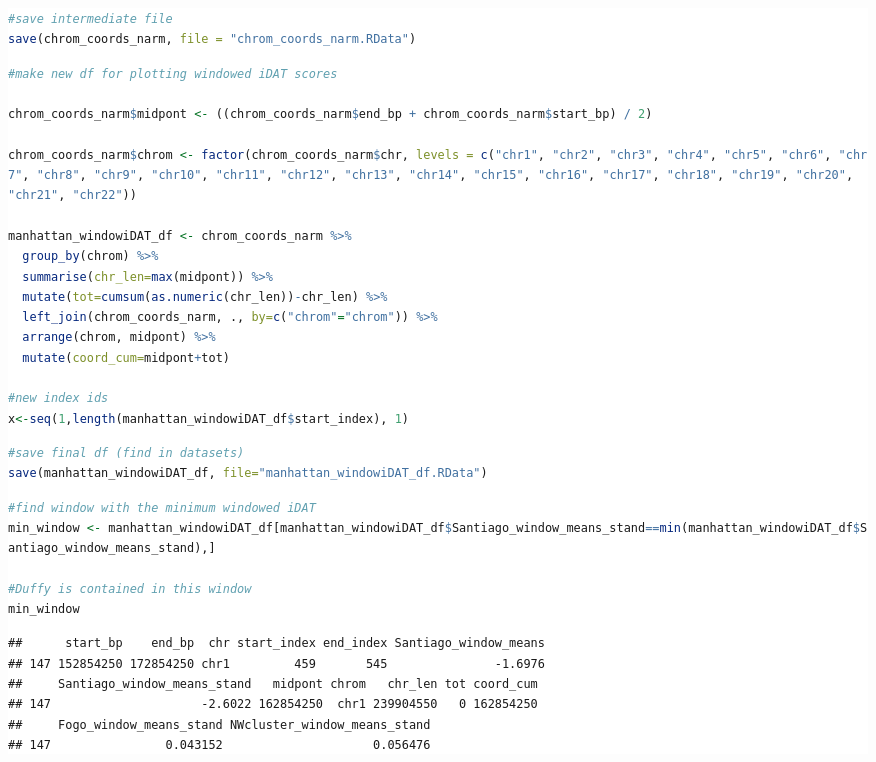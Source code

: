 ``` r
#save intermediate file
save(chrom_coords_narm, file = "chrom_coords_narm.RData")
```

``` r
#make new df for plotting windowed iDAT scores

chrom_coords_narm$midpont <- ((chrom_coords_narm$end_bp + chrom_coords_narm$start_bp) / 2)

chrom_coords_narm$chrom <- factor(chrom_coords_narm$chr, levels = c("chr1", "chr2", "chr3", "chr4", "chr5", "chr6", "chr7", "chr8", "chr9", "chr10", "chr11", "chr12", "chr13", "chr14", "chr15", "chr16", "chr17", "chr18", "chr19", "chr20", "chr21", "chr22"))

manhattan_windowiDAT_df <- chrom_coords_narm %>% 
  group_by(chrom) %>% 
  summarise(chr_len=max(midpont)) %>% 
  mutate(tot=cumsum(as.numeric(chr_len))-chr_len) %>%
  left_join(chrom_coords_narm, ., by=c("chrom"="chrom")) %>%
  arrange(chrom, midpont) %>%
  mutate(coord_cum=midpont+tot)

#new index ids
x<-seq(1,length(manhattan_windowiDAT_df$start_index), 1)
```

``` r
#save final df (find in datasets)
save(manhattan_windowiDAT_df, file="manhattan_windowiDAT_df.RData")
```

``` r
#find window with the minimum windowed iDAT
min_window <- manhattan_windowiDAT_df[manhattan_windowiDAT_df$Santiago_window_means_stand==min(manhattan_windowiDAT_df$Santiago_window_means_stand),]

#Duffy is contained in this window
min_window
```

    ##      start_bp    end_bp  chr start_index end_index Santiago_window_means
    ## 147 152854250 172854250 chr1         459       545               -1.6976
    ##     Santiago_window_means_stand   midpont chrom   chr_len tot coord_cum
    ## 147                     -2.6022 162854250  chr1 239904550   0 162854250
    ##     Fogo_window_means_stand NWcluster_window_means_stand
    ## 147                0.043152                     0.056476
